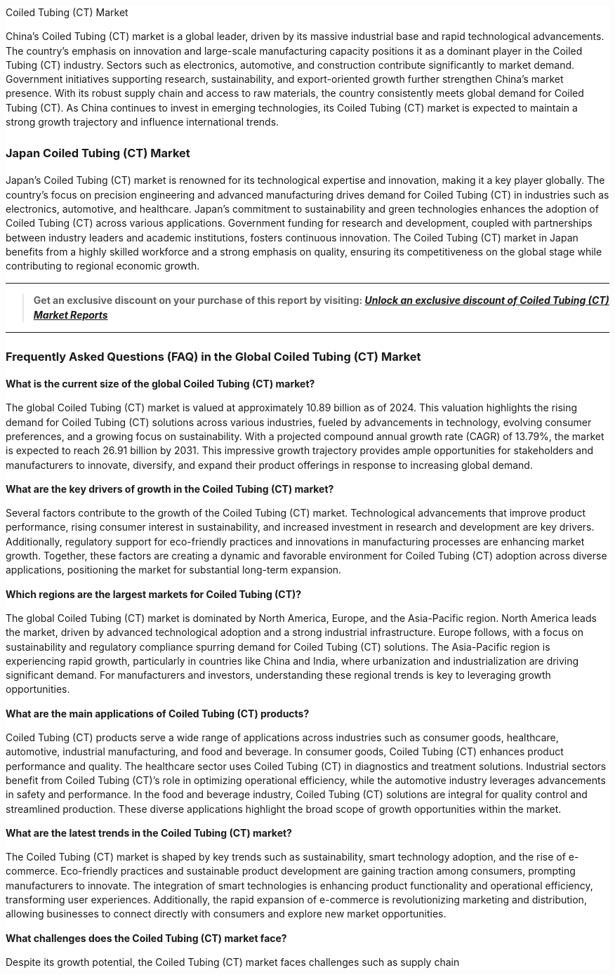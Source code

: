 Coiled Tubing (CT) Market</h3><p>China&rsquo;s Coiled Tubing (CT) market is a global leader, driven by its massive industrial base and rapid technological advancements. The country&rsquo;s emphasis on innovation and large-scale manufacturing capacity positions it as a dominant player in the Coiled Tubing (CT) industry. Sectors such as electronics, automotive, and construction contribute significantly to market demand. Government initiatives supporting research, sustainability, and export-oriented growth further strengthen China&rsquo;s market presence. With its robust supply chain and access to raw materials, the country consistently meets global demand for Coiled Tubing (CT). As China continues to invest in emerging technologies, its Coiled Tubing (CT) market is expected to maintain a strong growth trajectory and influence international trends.</p><h3>Japan Coiled Tubing (CT) Market</h3><p>Japan&rsquo;s Coiled Tubing (CT) market is renowned for its technological expertise and innovation, making it a key player globally. The country&rsquo;s focus on precision engineering and advanced manufacturing drives demand for Coiled Tubing (CT) in industries such as electronics, automotive, and healthcare. Japan&rsquo;s commitment to sustainability and green technologies enhances the adoption of Coiled Tubing (CT) across various applications. Government funding for research and development, coupled with partnerships between industry leaders and academic institutions, fosters continuous innovation. The Coiled Tubing (CT) market in Japan benefits from a highly skilled workforce and a strong emphasis on quality, ensuring its competitiveness on the global stage while contributing to regional economic growth.</p><hr /><blockquote><p><strong>Get an exclusive discount on your purchase of this report by visiting: <em><a href="://marketresearchpulse.com/ask-for-discount/119153?utm_source=Github&amp;utm_medium=020">Unlock an exclusive discount of Coiled Tubing (CT) Market Reports</a></em>&nbsp;</strong></p></blockquote><hr /><h3>Frequently Asked Questions (FAQ) in the Global Coiled Tubing (CT) Market</h3><p><strong>What is the current size of the global Coiled Tubing (CT) market?</strong></p><p>The global Coiled Tubing (CT) market is valued at approximately 10.89 billion as of 2024. This valuation highlights the rising demand for Coiled Tubing (CT) solutions across various industries, fueled by advancements in technology, evolving consumer preferences, and a growing focus on sustainability. With a projected compound annual growth rate (CAGR) of 13.79%, the market is expected to reach 26.91 billion by 2031. This impressive growth trajectory provides ample opportunities for stakeholders and manufacturers to innovate, diversify, and expand their product offerings in response to increasing global demand.</p><p><strong>What are the key drivers of growth in the Coiled Tubing (CT) market?</strong></p><p>Several factors contribute to the growth of the Coiled Tubing (CT) market. Technological advancements that improve product performance, rising consumer interest in sustainability, and increased investment in research and development are key drivers. Additionally, regulatory support for eco-friendly practices and innovations in manufacturing processes are enhancing market growth. Together, these factors are creating a dynamic and favorable environment for Coiled Tubing (CT) adoption across diverse applications, positioning the market for substantial long-term expansion.</p><p><strong>Which regions are the largest markets for Coiled Tubing (CT)?</strong></p><p>The global Coiled Tubing (CT) market is dominated by North America, Europe, and the Asia-Pacific region. North America leads the market, driven by advanced technological adoption and a strong industrial infrastructure. Europe follows, with a focus on sustainability and regulatory compliance spurring demand for Coiled Tubing (CT) solutions. The Asia-Pacific region is experiencing rapid growth, particularly in countries like China and India, where urbanization and industrialization are driving significant demand. For manufacturers and investors, understanding these regional trends is key to leveraging growth opportunities.</p><p><strong>What are the main applications of Coiled Tubing (CT) products?</strong></p><p>Coiled Tubing (CT) products serve a wide range of applications across industries such as consumer goods, healthcare, automotive, industrial manufacturing, and food and beverage. In consumer goods, Coiled Tubing (CT) enhances product performance and quality. The healthcare sector uses Coiled Tubing (CT) in diagnostics and treatment solutions. Industrial sectors benefit from Coiled Tubing (CT)&rsquo;s role in optimizing operational efficiency, while the automotive industry leverages advancements in safety and performance. In the food and beverage industry, Coiled Tubing (CT) solutions are integral for quality control and streamlined production. These diverse applications highlight the broad scope of growth opportunities within the market.</p><p><strong>What are the latest trends in the Coiled Tubing (CT) market?</strong></p><p>The Coiled Tubing (CT) market is shaped by key trends such as sustainability, smart technology adoption, and the rise of e-commerce. Eco-friendly practices and sustainable product development are gaining traction among consumers, prompting manufacturers to innovate. The integration of smart technologies is enhancing product functionality and operational efficiency, transforming user experiences. Additionally, the rapid expansion of e-commerce is revolutionizing marketing and distribution, allowing businesses to connect directly with consumers and explore new market opportunities.</p><p><strong>What challenges does the Coiled Tubing (CT) market face?</strong></p><p>Despite its growth potential, the Coiled Tubing (CT) market faces challenges such as supply chain